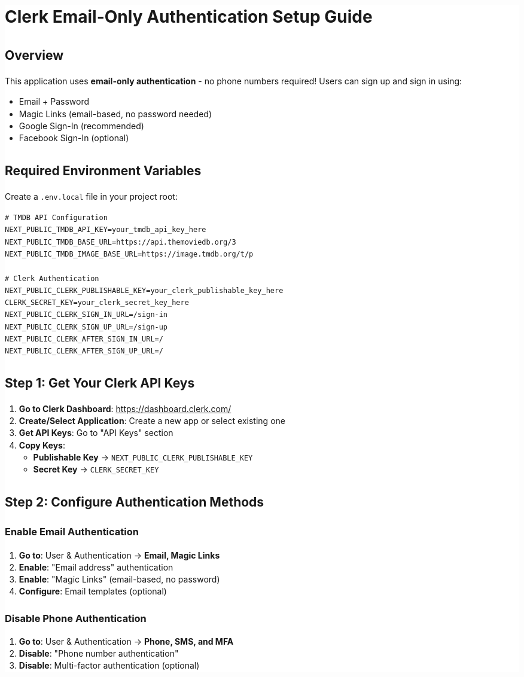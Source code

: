 # Clerk Email-Only Authentication Setup Guide

## Overview
This application uses **email-only authentication** - no phone numbers required! Users can sign up and sign in using:
- Email + Password
- Magic Links (email-based, no password needed)
- Google Sign-In (recommended)
- Facebook Sign-In (optional)

## Required Environment Variables

Create a `.env.local` file in your project root:

```env
# TMDB API Configuration
NEXT_PUBLIC_TMDB_API_KEY=your_tmdb_api_key_here
NEXT_PUBLIC_TMDB_BASE_URL=https://api.themoviedb.org/3
NEXT_PUBLIC_TMDB_IMAGE_BASE_URL=https://image.tmdb.org/t/p

# Clerk Authentication
NEXT_PUBLIC_CLERK_PUBLISHABLE_KEY=your_clerk_publishable_key_here
CLERK_SECRET_KEY=your_clerk_secret_key_here
NEXT_PUBLIC_CLERK_SIGN_IN_URL=/sign-in
NEXT_PUBLIC_CLERK_SIGN_UP_URL=/sign-up
NEXT_PUBLIC_CLERK_AFTER_SIGN_IN_URL=/
NEXT_PUBLIC_CLERK_AFTER_SIGN_UP_URL=/
```

## Step 1: Get Your Clerk API Keys

1. **Go to Clerk Dashboard**: https://dashboard.clerk.com/
2. **Create/Select Application**: Create a new app or select existing one
3. **Get API Keys**: Go to "API Keys" section
4. **Copy Keys**: 
   - **Publishable Key** → `NEXT_PUBLIC_CLERK_PUBLISHABLE_KEY`
   - **Secret Key** → `CLERK_SECRET_KEY`

## Step 2: Configure Authentication Methods

### Enable Email Authentication
1. **Go to**: User & Authentication → **Email, Magic Links**
2. **Enable**: "Email address" authentication
3. **Enable**: "Magic Links" (email-based, no password)
4. **Configure**: Email templates (optional)

### Disable Phone Authentication
1. **Go to**: User & Authentication → **Phone, SMS, and MFA**
2. **Disable**: "Phone number authentication"
3. **Disable**: Multi-factor authentication (optional)
